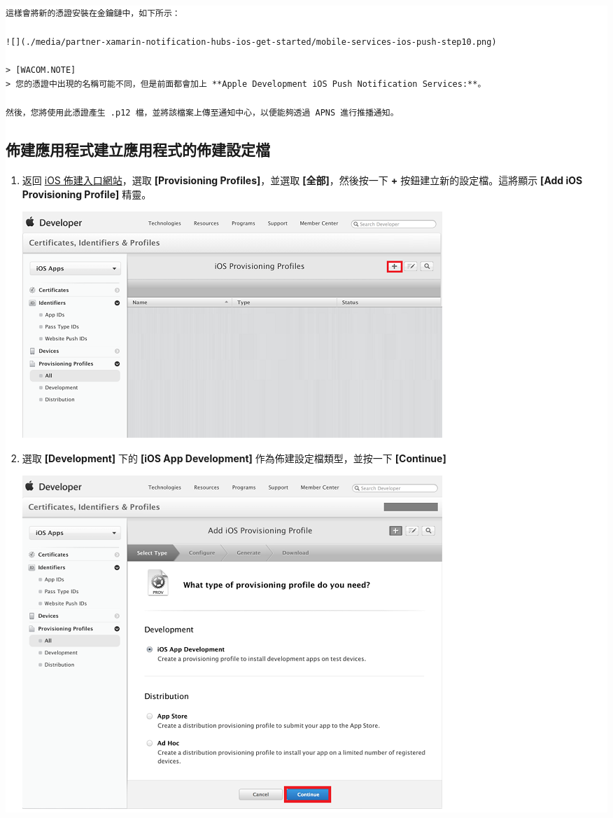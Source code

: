    這樣會將新的憑證安裝在金鑰鏈中，如下所示：

	![](./media/partner-xamarin-notification-hubs-ios-get-started/mobile-services-ios-push-step10.png)

    > [WACOM.NOTE]
    > 您的憑證中出現的名稱可能不同，但是前面都會加上 **Apple Development iOS Push Notification Services:**。

    然後，您將使用此憑證產生 .p12 檔，並將該檔案上傳至通知中心，以便能夠透過 APNS 進行推播通知。

佈建應用程式建立應用程式的佈建設定檔
------------------------------------

1.  返回 [iOS 佈建入口網站](http://go.microsoft.com/fwlink/p/?LinkId=272456)，選取 **[Provisioning Profiles]**，並選取 **[全部]**，然後按一下 **+** 按鈕建立新的設定檔。這將顯示 **[Add iOS Provisioning Profile]** 精靈。

	![](./media/partner-xamarin-notification-hubs-ios-get-started/mobile-services-ios-push-20.png)

2.  選取 **[Development]** 下的 **[iOS App Development]** 作為佈建設定檔類型，並按一下 **[Continue]**

	![](./media/partner-xamarin-notification-hubs-ios-get-started/mobile-services-ios-push-21.png)
